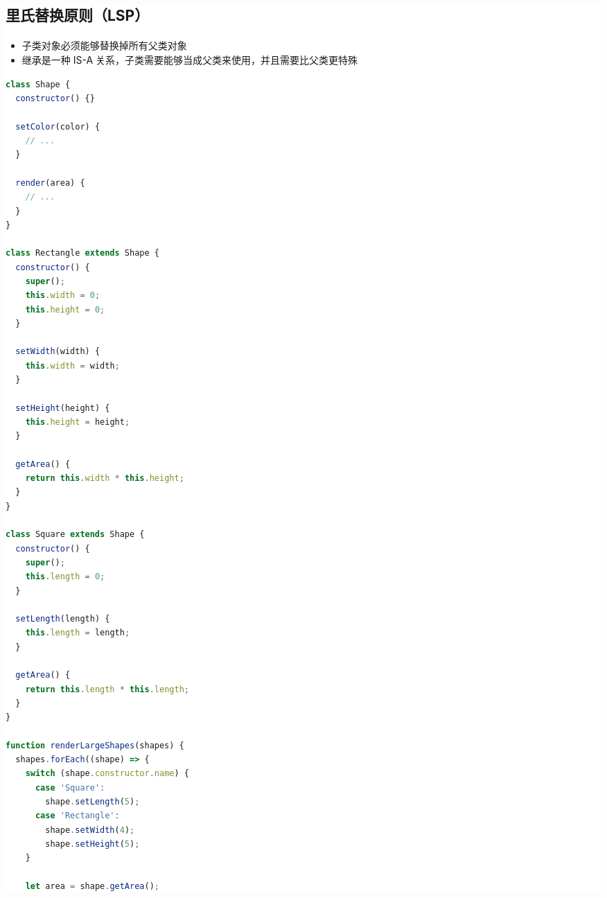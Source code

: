 ## 里氏替换原则（LSP）

- 子类对象必须能够替换掉所有父类对象
- 继承是一种 IS-A 关系，子类需要能够当成父类来使用，并且需要比父类更特殊

```js
class Shape {
  constructor() {}

  setColor(color) {
    // ...
  }

  render(area) {
    // ...
  }
}

class Rectangle extends Shape {
  constructor() {
    super();
    this.width = 0;
    this.height = 0;
  }

  setWidth(width) {
    this.width = width;
  }

  setHeight(height) {
    this.height = height;
  }

  getArea() {
    return this.width * this.height;
  }
}

class Square extends Shape {
  constructor() {
    super();
    this.length = 0;
  }

  setLength(length) {
    this.length = length;
  }

  getArea() {
    return this.length * this.length;
  }
}

function renderLargeShapes(shapes) {
  shapes.forEach((shape) => {
    switch (shape.constructor.name) {
      case 'Square':
        shape.setLength(5);
      case 'Rectangle':
        shape.setWidth(4);
        shape.setHeight(5);
    }

    let area = shape.getArea();
```